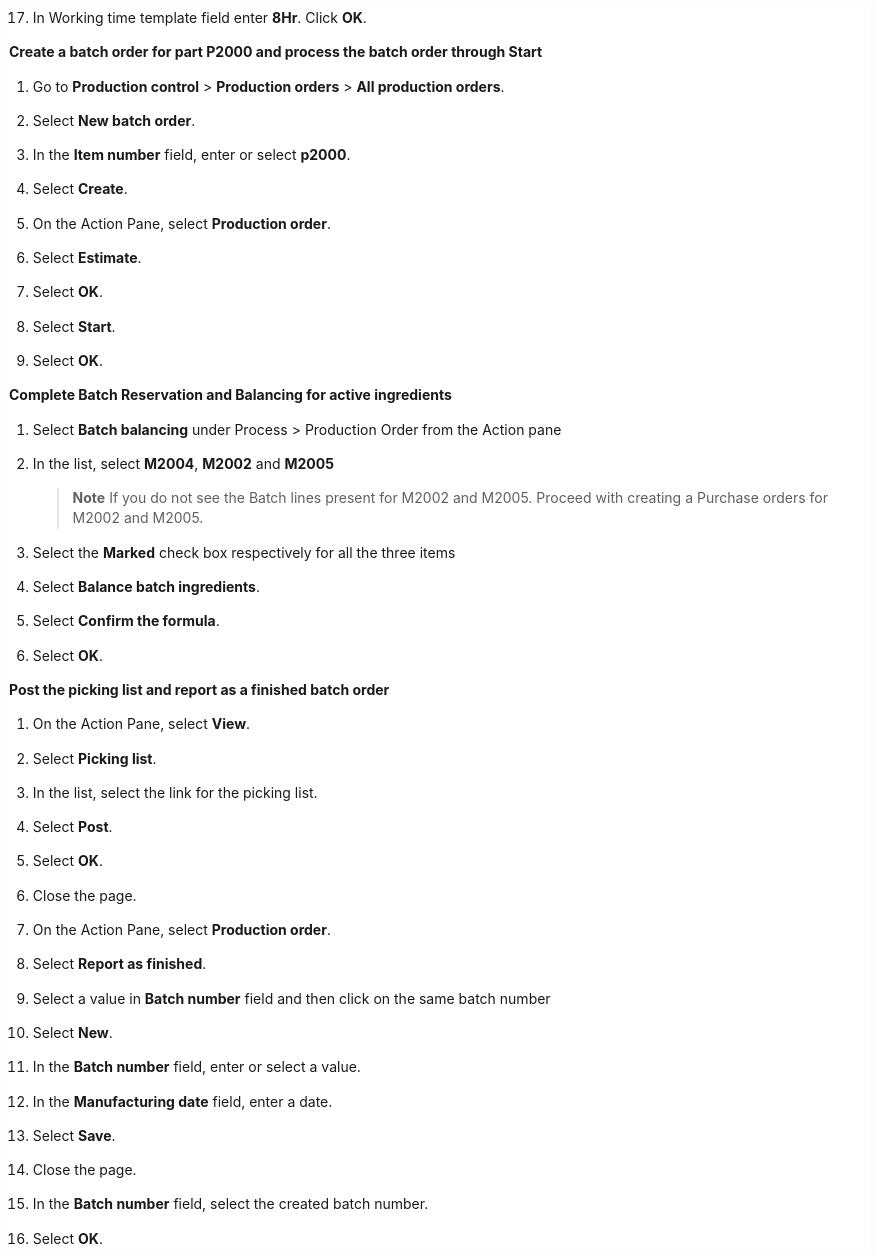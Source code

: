 17. In Working time template field enter **8Hr**. Click **OK**.

**Create a batch order for part P2000 and process the batch order
through Start**

1. Go to **Production control** \> **Production orders** \> **All
    production orders**.

2. Select **New batch order**.

3. In the **Item number** field, enter or select **p2000**.

4. Select **Create**.

5. On the Action Pane, select **Production order**.

6. Select **Estimate**.

7. Select **OK**.

8. Select **Start**.

9. Select **OK**.

**Complete Batch Reservation and Balancing for active ingredients**

1. Select **Batch balancing** under Process \> Production Order from
    the Action pane

2. In the list, select **M2004**, **M2002** and **M2005**

    > **Note** If you do not see the Batch lines present for M2002 and
M2005. Proceed with creating a Purchase orders for M2002 and M2005.

3. Select the **Marked** check box respectively for all the three items

4. Select **Balance batch ingredients**.

5. Select **Confirm the formula**.

6. Select **OK**.

**Post the picking list and report as a finished batch order**

1. On the Action Pane, select **View**.

2. Select **Picking list**.

3. In the list, select the link for the picking list.

4. Select **Post**.

5. Select **OK**.

6. Close the page.

7. On the Action Pane, select **Production order**.

8. Select **Report as finished**.

9. Select a value in **Batch number** field and then click on the same
    batch number

10. Select **New**.

11. In the **Batch number** field, enter or select a value.

12. In the **Manufacturing date** field, enter a date.

13. Select **Save**.

14. Close the page.

15. In the **Batch number** field, select the created batch number.

16. Select **OK**.
